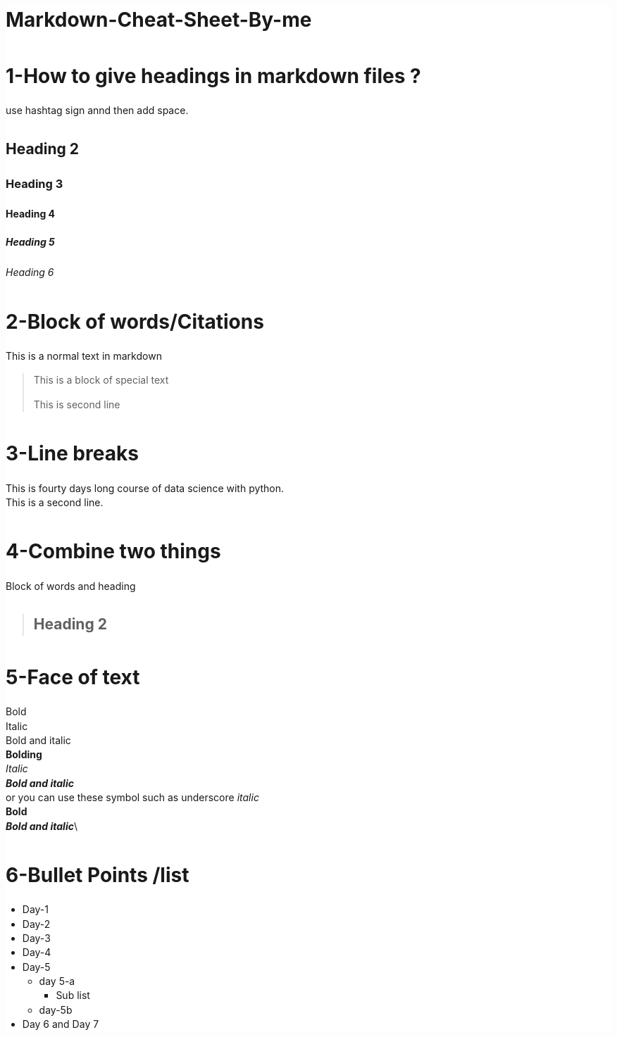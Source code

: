 # Markdown-Cheat-Sheet-By-me
# 1-How to give headings in markdown files ?
use hashtag sign annd then add space.
## Heading 2
### Heading 3
#### Heading 4
##### Heading 5
###### Heading 6

# 2-Block of words/Citations
This is a normal text in markdown
>This is a block of special text
>
>This is second line

# 3-Line breaks
This is fourty days long course of data science with python.\
This is a second line.

# 4-Combine two things
Block of words and heading
> ## Heading 2

# 5-Face of text 
Bold\
Italic\
Bold and italic\
**Bolding**\
*Italic*\
***Bold and italic***\
or you can use these symbol
such as underscore
_italic_\
__Bold__\
___Bold and italic___\

# 6-Bullet Points /list
- Day-1
- Day-2
- Day-3
- Day-4
- Day-5
    - day 5-a
        - Sub list
    - day-5b
- Day 6 and Day 7
